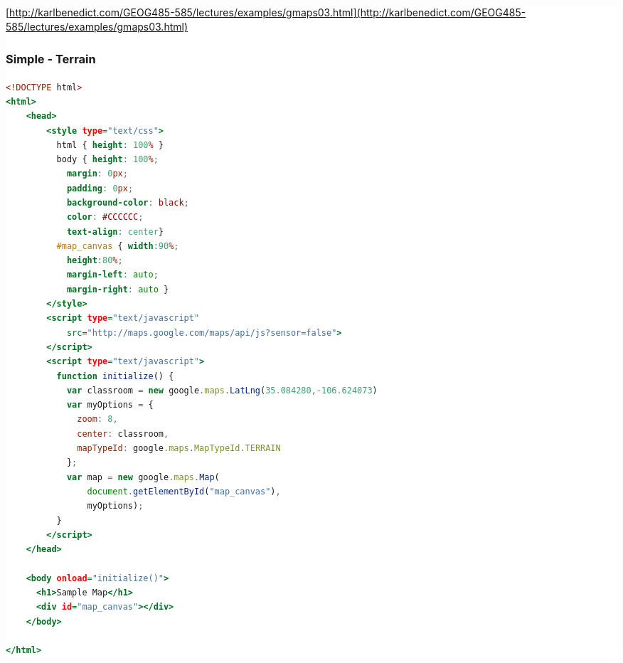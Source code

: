 </div>

[http://karlbenedict.com/GEOG485-585/lectures/examples/gmaps03.html](http://karlbenedict.com/GEOG485-585/lectures/examples/gmaps03.html)



### Simple - Terrain ###

<div class="codeTable">

~~~~~~~~~~ {.html .numberLines}
<!DOCTYPE html>
<html>
	<head>
		<style type="text/css">
		  html { height: 100% }
		  body { height: 100%; 
			margin: 0px; 
			padding: 0px; 
			background-color: black; 
			color: #CCCCCC;
			text-align: center}
		  #map_canvas { width:90%; 
			height:80%; 
			margin-left: auto; 
			margin-right: auto }
		</style>
		<script type="text/javascript"
			src="http://maps.google.com/maps/api/js?sensor=false">
		</script>
		<script type="text/javascript">
		  function initialize() {
			var classroom = new google.maps.LatLng(35.084280,-106.624073)
			var myOptions = {
			  zoom: 8,
			  center: classroom,
			  mapTypeId: google.maps.MapTypeId.TERRAIN
			};
			var map = new google.maps.Map(
				document.getElementById("map_canvas"),
				myOptions);
		  }
		</script>
	</head>
	
	<body onload="initialize()">
	  <h1>Sample Map</h1>
	  <div id="map_canvas"></div>
	</body>

</html>
~~~~~~~~~~
